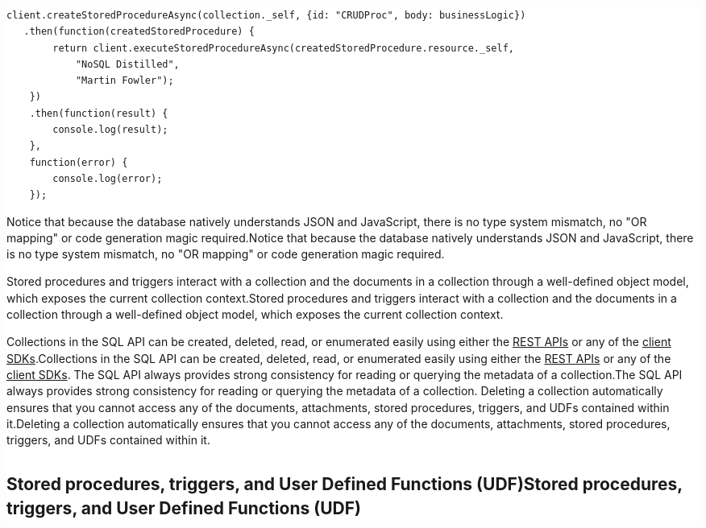     client.createStoredProcedureAsync(collection._self, {id: "CRUDProc", body: businessLogic})
       .then(function(createdStoredProcedure) {
            return client.executeStoredProcedureAsync(createdStoredProcedure.resource._self,
                "NoSQL Distilled",
                "Martin Fowler");
        })
        .then(function(result) {
            console.log(result);
        },
        function(error) {
            console.log(error);
        });


<span data-ttu-id="6ec83-321">Notice that because the database natively understands JSON and JavaScript, there is no type system mismatch, no "OR mapping" or code generation magic required.</span><span class="sxs-lookup"><span data-stu-id="6ec83-321">Notice that because the database natively understands JSON and JavaScript, there is no type system mismatch, no "OR mapping" or code generation magic required.</span></span>   

<span data-ttu-id="6ec83-322">Stored procedures and triggers interact with a collection and the documents in a collection through a well-defined object model, which exposes the current collection context.</span><span class="sxs-lookup"><span data-stu-id="6ec83-322">Stored procedures and triggers interact with a collection and the documents in a collection through a well-defined object model, which exposes the current collection context.</span></span>  

<span data-ttu-id="6ec83-323">Collections in the SQL API can be created, deleted, read, or enumerated easily using either the [REST APIs](/rest/api/cosmos-db/) or any of the [client SDKs](sql-api-sdk-dotnet.md).</span><span class="sxs-lookup"><span data-stu-id="6ec83-323">Collections in the SQL API can be created, deleted, read, or enumerated easily using either the [REST APIs](/rest/api/cosmos-db/) or any of the [client SDKs](sql-api-sdk-dotnet.md).</span></span> <span data-ttu-id="6ec83-324">The SQL API always provides strong consistency for reading or querying the metadata of a collection.</span><span class="sxs-lookup"><span data-stu-id="6ec83-324">The SQL API always provides strong consistency for reading or querying the metadata of a collection.</span></span> <span data-ttu-id="6ec83-325">Deleting a collection automatically ensures that you cannot access any of the documents, attachments, stored procedures, triggers, and UDFs contained within it.</span><span class="sxs-lookup"><span data-stu-id="6ec83-325">Deleting a collection automatically ensures that you cannot access any of the documents, attachments, stored procedures, triggers, and UDFs contained within it.</span></span>   

## <a name="stored-procedures-triggers-and-user-defined-functions-udf"></a><span data-ttu-id="6ec83-326">Stored procedures, triggers, and User Defined Functions (UDF)</span><span class="sxs-lookup"><span data-stu-id="6ec83-326">Stored procedures, triggers, and User Defined Functions (UDF)</span></span>